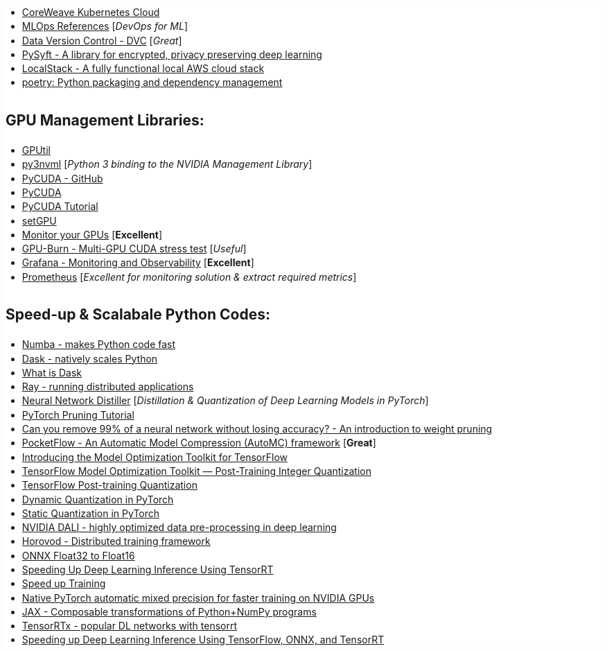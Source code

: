 - [CoreWeave Kubernetes Cloud](https://github.com/coreweave/kubernetes-cloud/tree/master/online-inference/)  
- [MLOps References](https://github.com/visenger/mlops-references)  [_DevOps for ML_]
- [Data Version Control - DVC](https://dvc.org/)  [_Great_]  
- [PySyft - A library for encrypted, privacy preserving deep learning](https://github.com/OpenMined/PySyft)  
- [LocalStack - A fully functional local AWS cloud stack](https://github.com/localstack/localstack)  
- [poetry: Python packaging and dependency management](https://python-poetry.org/)  

## GPU Management Libraries:
- [GPUtil](https://github.com/anderskm/gputil)
- [py3nvml](https://github.com/fbcotter/py3nvml) [_Python 3 binding to the NVIDIA Management Library_]
- [PyCUDA - GitHub](https://github.com/inducer/pycuda)
- [PyCUDA](https://mathema.tician.de/software/pycuda/)
- [PyCUDA Tutorial](https://documen.tician.de/pycuda/)
- [setGPU](https://github.com/bamos/setGPU)
- [Monitor your GPUs](https://github.com/msalvaris/gpu_monitor) [**Excellent**]  
- [GPU-Burn - Multi-GPU CUDA stress test](https://github.com/wilicc/gpu-burn) [_Useful_]   
- [Grafana - Monitoring and Observability](https://github.com/grafana/grafana) [**Excellent**]  
- [Prometheus](https://prometheus.io/) [_Excellent for monitoring solution & extract required metrics_]  

## Speed-up & Scalabale Python Codes:
- [Numba - makes Python code fast](http://numba.pydata.org/)
- [Dask - natively scales Python](https://dask.org/)
- [What is Dask](https://medium.com/better-programming/what-is-dask-and-how-can-it-help-you-as-a-data-scientist-72adec7cec57)  
- [Ray - running distributed applications](https://github.com/ray-project/ray)  
- [Neural Network Distiller](https://github.com/NervanaSystems/distiller/) [_Distillation & Quantization of Deep Learning Models in PyTorch_]
- [PyTorch Pruning Tutorial](https://pytorch.org/tutorials/intermediate/pruning_tutorial.html)  
- [Can you remove 99% of a neural network without losing accuracy? - An introduction to weight pruning](https://towardsdatascience.com/can-you-remove-99-of-a-neural-network-without-losing-accuracy-915b1fab873b)  
- [PocketFlow - An Automatic Model Compression (AutoMC) framework](https://github.com/Tencent/PocketFlow) [**Great**]  
- [Introducing the Model Optimization Toolkit for TensorFlow](https://medium.com/tensorflow/introducing-the-model-optimization-toolkit-for-tensorflow-254aca1ba0a3)  
- [TensorFlow Model Optimization Toolkit — Post-Training Integer Quantization](https://medium.com/tensorflow/tensorflow-model-optimization-toolkit-post-training-integer-quantization-b4964a1ea9ba)  
- [TensorFlow Post-training Quantization](https://www.tensorflow.org/lite/performance/post_training_quantization)  
- [Dynamic Quantization in PyTorch](https://pytorch.org/tutorials/advanced/dynamic_quantization_tutorial.html)  
- [Static Quantization in PyTorch](https://pytorch.org/tutorials/advanced/static_quantization_tutorial.html)  
- [NVIDIA DALI - highly optimized data pre-processing in deep learning](https://github.com/NVIDIA/dali)  
- [Horovod - Distributed training framework](https://github.com/horovod/horovod)  
- [ONNX Float32 to Float16](https://github.com/onnx/onnx-docker/blob/master/onnx-ecosystem/converter_scripts/float32_float16_onnx.ipynb)  
- [Speeding Up Deep Learning Inference Using TensorRT](https://devblogs.nvidia.com/speeding-up-deep-learning-inference-using-tensorrt/)  
- [Speed up Training](https://ai.googleblog.com/2020/05/speeding-up-neural-network-training.html)  
- [Native PyTorch automatic mixed precision for faster training on NVIDIA GPUs](https://pytorch.org/blog/accelerating-training-on-nvidia-gpus-with-pytorch-automatic-mixed-precision/)  
- [JAX - Composable transformations of Python+NumPy programs](https://github.com/google/jax)  
- [TensorRTx - popular DL networks with tensorrt](https://github.com/wang-xinyu/tensorrtx)  
- [Speeding up Deep Learning Inference Using TensorFlow, ONNX, and TensorRT](https://devblogs.nvidia.com/speeding-up-deep-learning-inference-using-tensorflow-onnx-and-tensorrt/)  